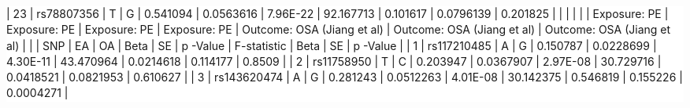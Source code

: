 | 23                                                                                   | rs78807356                                                                           | T                                                                                    | G                                                                                    | 0.541094                                                                             | 0.0563616                                                                            | 7.96E-22                                                                             | 92.167713                                                                            | 0.101617                                                                             | 0.0796139                                                                            | 0.201825                                                                             |
|                                                                                      |                                                                                      |                                                                                      |                                                                                      | Exposure: PE                                                                         | Exposure: PE                                                                         | Exposure: PE                                                                         | Exposure: PE                                                                         | Outcome: OSA (Jiang et al)                                                           | Outcome: OSA (Jiang et al)                                                           | Outcome: OSA (Jiang et al)                                                           |
|                                                                                      | SNP                                                                                  | EA                                                                                   | OA                                                                                   | Beta                                                                                 | SE                                                                                   | p -Value                                                                             | F-statistic                                                                          | Beta                                                                                 | SE                                                                                   | p -Value                                                                             |
| 1                                                                                    | rs117210485                                                                          | A                                                                                    | G                                                                                    | 0.150787                                                                             | 0.0228699                                                                            | 4.30E-11                                                                             | 43.470964                                                                            | 0.0214618                                                                            | 0.114177                                                                             | 0.8509                                                                               |
| 2                                                                                    | rs11758950                                                                           | T                                                                                    | C                                                                                    | 0.203947                                                                             | 0.0367907                                                                            | 2.97E-08                                                                             | 30.729716                                                                            | 0.0418521                                                                            | 0.0821953                                                                            | 0.610627                                                                             |
| 3                                                                                    | rs143620474                                                                          | A                                                                                    | G                                                                                    | 0.281243                                                                             | 0.0512263                                                                            | 4.01E-08                                                                             | 30.142375                                                                            | 0.546819                                                                             | 0.155226                                                                             | 0.0004271                                                                            |
